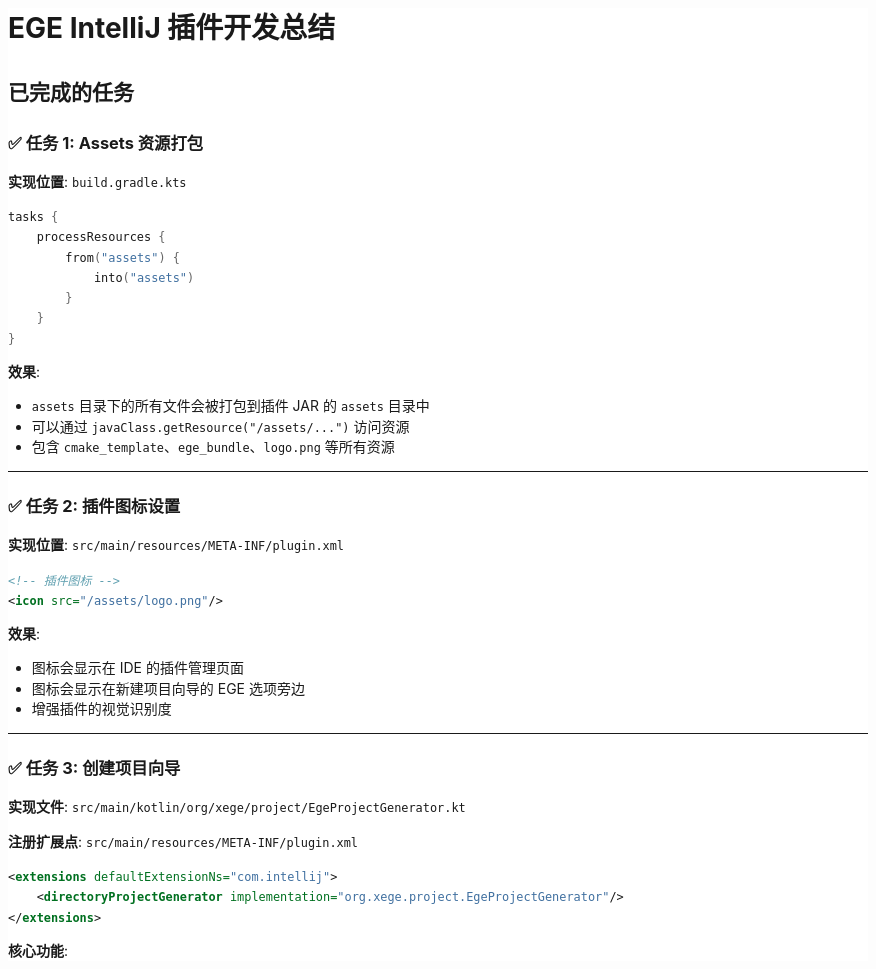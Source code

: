 # EGE IntelliJ 插件开发总结

## 已完成的任务

### ✅ 任务 1: Assets 资源打包

**实现位置**: `build.gradle.kts`

```kotlin
tasks {
    processResources {
        from("assets") {
            into("assets")
        }
    }
}
```

**效果**:
- `assets` 目录下的所有文件会被打包到插件 JAR 的 `assets` 目录中
- 可以通过 `javaClass.getResource("/assets/...")` 访问资源
- 包含 `cmake_template`、`ege_bundle`、`logo.png` 等所有资源

---

### ✅ 任务 2: 插件图标设置

**实现位置**: `src/main/resources/META-INF/plugin.xml`

```xml
<!-- 插件图标 -->
<icon src="/assets/logo.png"/>
```

**效果**:
- 图标会显示在 IDE 的插件管理页面
- 图标会显示在新建项目向导的 EGE 选项旁边
- 增强插件的视觉识别度

---

### ✅ 任务 3: 创建项目向导

**实现文件**: `src/main/kotlin/org/xege/project/EgeProjectGenerator.kt`

**注册扩展点**: `src/main/resources/META-INF/plugin.xml`

```xml
<extensions defaultExtensionNs="com.intellij">
    <directoryProjectGenerator implementation="org.xege.project.EgeProjectGenerator"/>
</extensions>
```

**核心功能**:
